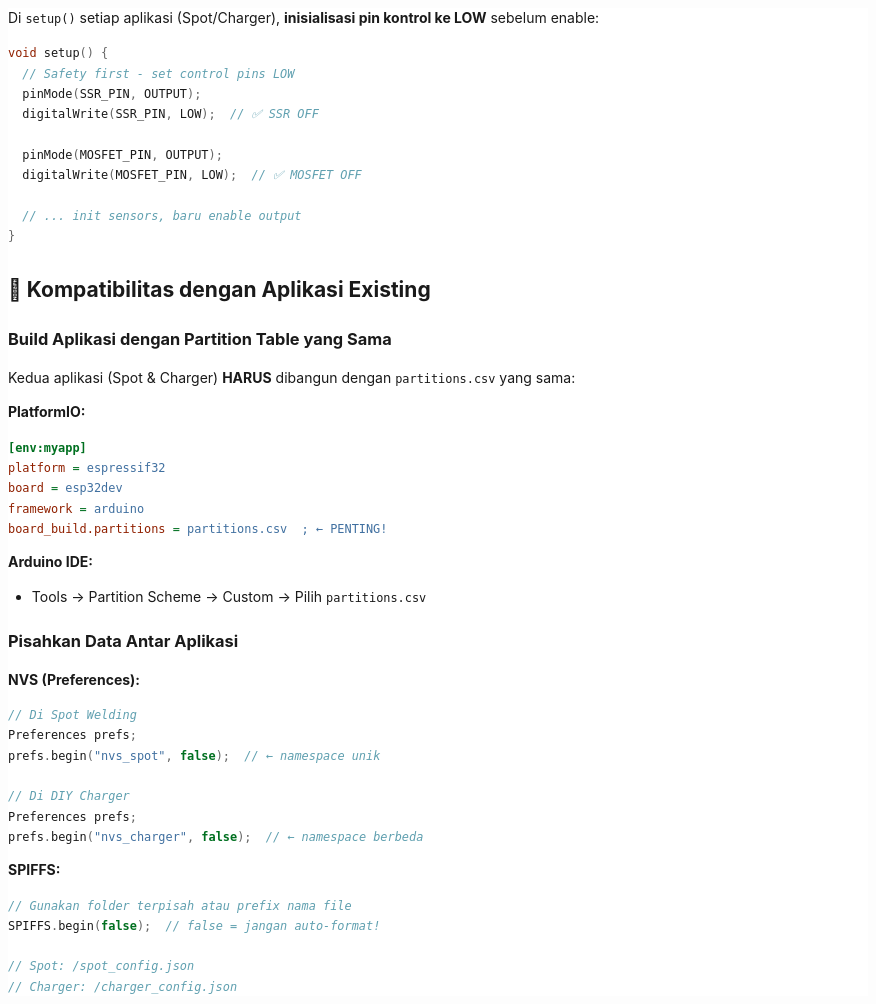Di `setup()` setiap aplikasi (Spot/Charger), **inisialisasi pin kontrol ke LOW** sebelum enable:

```cpp
void setup() {
  // Safety first - set control pins LOW
  pinMode(SSR_PIN, OUTPUT);
  digitalWrite(SSR_PIN, LOW);  // ✅ SSR OFF
  
  pinMode(MOSFET_PIN, OUTPUT);
  digitalWrite(MOSFET_PIN, LOW);  // ✅ MOSFET OFF
  
  // ... init sensors, baru enable output
}
```

## 🔄 Kompatibilitas dengan Aplikasi Existing

### Build Aplikasi dengan Partition Table yang Sama

Kedua aplikasi (Spot & Charger) **HARUS** dibangun dengan `partitions.csv` yang sama:

**PlatformIO:**
```ini
[env:myapp]
platform = espressif32
board = esp32dev
framework = arduino
board_build.partitions = partitions.csv  ; ← PENTING!
```

**Arduino IDE:**
- Tools → Partition Scheme → Custom → Pilih `partitions.csv`

### Pisahkan Data Antar Aplikasi

**NVS (Preferences):**
```cpp
// Di Spot Welding
Preferences prefs;
prefs.begin("nvs_spot", false);  // ← namespace unik

// Di DIY Charger
Preferences prefs;
prefs.begin("nvs_charger", false);  // ← namespace berbeda
```

**SPIFFS:**
```cpp
// Gunakan folder terpisah atau prefix nama file
SPIFFS.begin(false);  // false = jangan auto-format!

// Spot: /spot_config.json
// Charger: /charger_config.json
```
